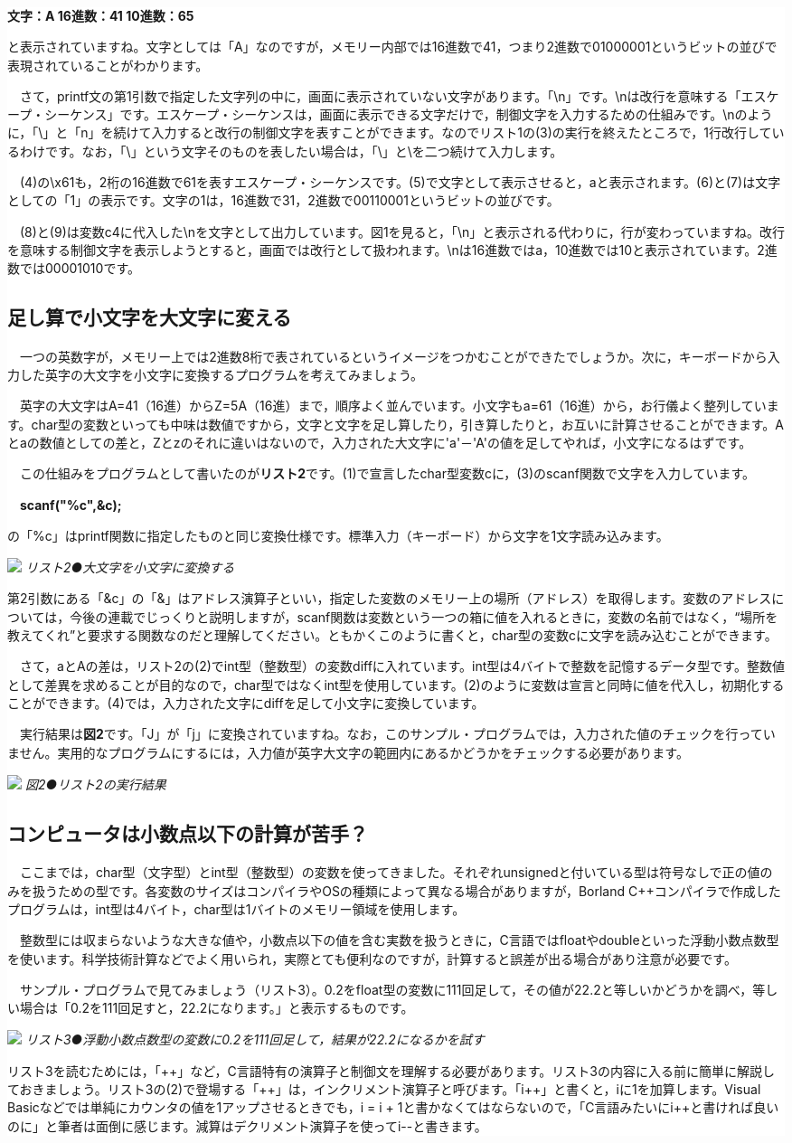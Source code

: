**文字：A 16進数：41 10進数：65**

と表示されていますね。文字としては「A」なのですが，メモリー内部では16進数で41，つまり2進数で01000001というビットの並びで表現されていることがわかります。

　さて，printf文の第1引数で指定した文字列の中に，画面に表示されていない文字があります。「\n」です。\nは改行を意味する「エスケープ・シーケンス」です。エスケープ・シーケンスは，画面に表示できる文字だけで，制御文字を入力するための仕組みです。\nのように，「\」と「n」を続けて入力すると改行の制御文字を表すことができます。なのでリスト1の(3)の実行を終えたところで，1行改行しているわけです。なお，「\」という文字そのものを表したい場合は，「\\」と\を二つ続けて入力します。

　(4)の\x61も，2桁の16進数で61を表すエスケープ・シーケンスです。(5)で文字として表示させると，aと表示されます。(6)と(7)は文字としての「1」の表示です。文字の1は，16進数で31，2進数で00110001というビットの並びです。

　(8)と(9)は変数c4に代入した\nを文字として出力しています。図1を見ると，「\n」と表示される代わりに，行が変わっていますね。改行を意味する制御文字を表示しようとすると，画面では改行として扱われます。\nは16進数ではa，10進数では10と表示されています。2進数では00001010です。

## 足し算で小文字を大文字に変える

　一つの英数字が，メモリー上では2進数8桁で表されているというイメージをつかむことができたでしょうか。次に，キーボードから入力した英字の大文字を小文字に変換するプログラムを考えてみましょう。

　英字の大文字はA=41（16進）からZ=5A（16進）まで，順序よく並んでいます。小文字もa=61（16進）から，お行儀よく整列しています。char型の変数といっても中味は数値ですから，文字と文字を足し算したり，引き算したりと，お互いに計算させることができます。Aとaの数値としての差と，Zとzのそれに違いはないので，入力された大文字に'a'－'A'の値を足してやれば，小文字になるはずです。

　この仕組みをプログラムとして書いたのが**リスト2**です。(1)で宣言したchar型変数cに，(3)のscanf関数で文字を入力しています。

　**scanf("%c",&c);**

の「%c」はprintf関数に指定したものと同じ変換仕様です。標準入力（キーボード）から文字を1文字読み込みます。

![](http://panzhifei.fun/img/2021/03/31/01/02list02.jpg)
*リスト2●大文字を小文字に変換する*

第2引数にある「&c」の「&」はアドレス演算子といい，指定した変数のメモリー上の場所（アドレス）を取得します。変数のアドレスについては，今後の連載でじっくりと説明しますが，scanf関数は変数という一つの箱に値を入れるときに，変数の名前ではなく，“場所を教えてくれ”と要求する関数なのだと理解してください。ともかくこのように書くと，char型の変数cに文字を読み込むことができます。

　さて，aとAの差は，リスト2の(2)でint型（整数型）の変数diffに入れています。int型は4バイトで整数を記憶するデータ型です。整数値として差異を求めることが目的なので，char型ではなくint型を使用しています。(2)のように変数は宣言と同時に値を代入し，初期化することができます。(4)では，入力された文字にdiffを足して小文字に変換しています。

　実行結果は**図2**です。「J」が「j」に変換されていますね。なお，このサンプル・プログラムでは，入力された値のチェックを行っていません。実用的なプログラムにするには，入力値が英字大文字の範囲内にあるかどうかをチェックする必要があります。

![](http://panzhifei.fun/img/2021/03/31/01/02zu02.jpg)
*図2●リスト2の実行結果*

## コンピュータは小数点以下の計算が苦手？

　ここまでは，char型（文字型）とint型（整数型）の変数を使ってきました。それぞれunsignedと付いている型は符号なしで正の値のみを扱うための型です。各変数のサイズはコンパイラやOSの種類によって異なる場合がありますが，Borland C++コンパイラで作成したプログラムは，int型は4バイト，char型は1バイトのメモリー領域を使用します。

　整数型には収まらないような大きな値や，小数点以下の値を含む実数を扱うときに，C言語ではfloatやdoubleといった浮動小数点数型を使います。科学技術計算などでよく用いられ，実際とても便利なのですが，計算すると誤差が出る場合があり注意が必要です。

　サンプル・プログラムで見てみましょう（リスト3）。0.2をfloat型の変数に111回足して，その値が22.2と等しいかどうかを調べ，等しい場合は「0.2を111回足すと，22.2になります。」と表示するものです。

![](http://panzhifei.fun/img/2021/03/31/01/02list03s.jpg)
*リスト3●浮動小数点数型の変数に0.2を111回足して，結果が22.2になるかを試す*

リスト3を読むためには，「++」など，C言語特有の演算子と制御文を理解する必要があります。リスト3の内容に入る前に簡単に解説しておきましょう。リスト3の(2)で登場する「++」は，インクリメント演算子と呼びます。「i++」と書くと，iに1を加算します。Visual Basicなどでは単純にカウンタの値を1アップさせるときでも，i = i + 1と書かなくてはならないので，「C言語みたいにi++と書ければ良いのに」と筆者は面倒に感じます。減算はデクリメント演算子を使ってi--と書きます。
